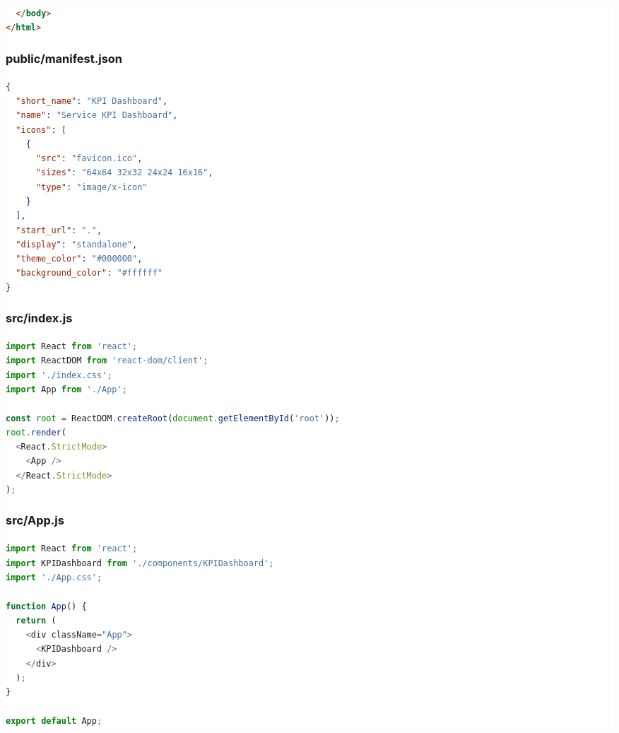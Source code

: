 ```html
  </body>
</html>
```

### public/manifest.json
```json
{
  "short_name": "KPI Dashboard",
  "name": "Service KPI Dashboard",
  "icons": [
    {
      "src": "favicon.ico",
      "sizes": "64x64 32x32 24x24 16x16",
      "type": "image/x-icon"
    }
  ],
  "start_url": ".",
  "display": "standalone",
  "theme_color": "#000000",
  "background_color": "#ffffff"
}
```

### src/index.js
```javascript
import React from 'react';
import ReactDOM from 'react-dom/client';
import './index.css';
import App from './App';

const root = ReactDOM.createRoot(document.getElementById('root'));
root.render(
  <React.StrictMode>
    <App />
  </React.StrictMode>
);
```

### src/App.js
```javascript
import React from 'react';
import KPIDashboard from './components/KPIDashboard';
import './App.css';

function App() {
  return (
    <div className="App">
      <KPIDashboard />
    </div>
  );
}

export default App;
```
